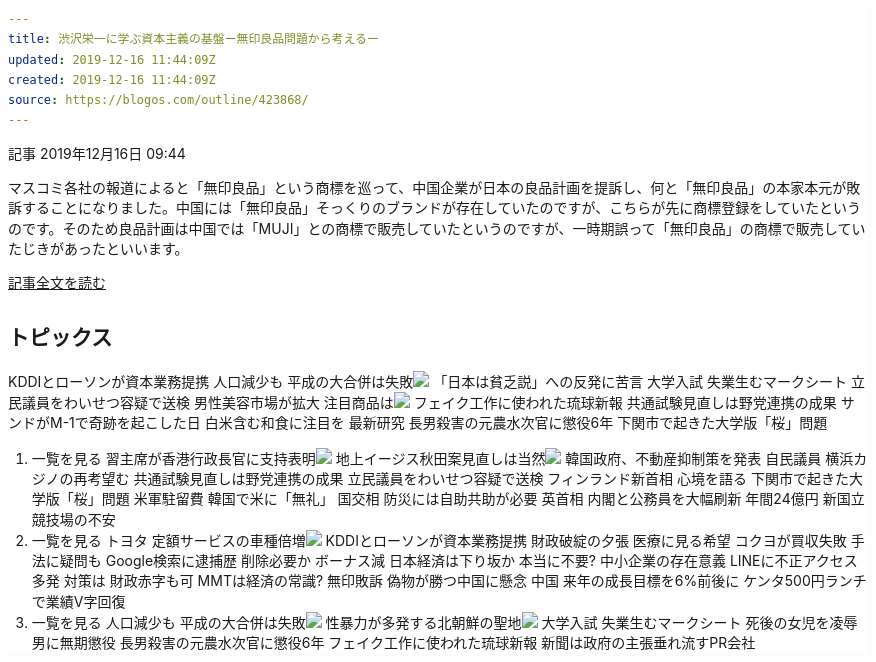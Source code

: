 ```yaml
---
title: 渋沢栄一に学ぶ資本主義の基盤ー無印良品問題から考えるー
updated: 2019-12-16 11:44:09Z
created: 2019-12-16 11:44:09Z
source: https://blogos.com/outline/423868/
---
```


 記事
2019年12月16日 09:44

マスコミ各社の報道によると「無印良品」という商標を巡って、中国企業が日本の良品計画を提訴し、何と「無印良品」の本家本元が敗訴することになりました。中国には「無印良品」そっくりのブランドが存在していたのですが、こちらが先に商標登録をしていたというのです。そのため良品計画は中国では「MUJI」との商標で販売していたというのですが、一時期誤って「無印良品」の商標で販売していたじきがあったといいます。

[記事全文を読む](https://blogos.com/article/423868/)

## トピックス

KDDIとローソンが資本業務提携
人口減少も 平成の大合併は失敗![](https://static.blogos.com/pc/image/refine/new.png)
「日本は貧乏説」への反発に苦言
大学入試 失業生むマークシート
立民議員をわいせつ容疑で送検
男性美容市場が拡大 注目商品は![](https://static.blogos.com/pc/image/pr/pr_label.png)
フェイク工作に使われた琉球新報
共通試験見直しは野党連携の成果
サンドがM-1で奇跡を起こした日
白米含む和食に注目を 最新研究
長男殺害の元農水次官に懲役6年
下関市で起きた大学版「桜」問題
1.   一覧を見る
習主席が香港行政長官に支持表明![](https://static.blogos.com/pc/image/refine/new.png)
地上イージス秋田案見直しは当然![](https://static.blogos.com/pc/image/refine/new.png)
韓国政府、不動産抑制策を発表
自民議員 横浜カジノの再考望む
共通試験見直しは野党連携の成果
立民議員をわいせつ容疑で送検
フィンランド新首相 心境を語る
下関市で起きた大学版「桜」問題
米軍駐留費 韓国で米に「無礼」
国交相 防災には自助共助が必要
英首相 内閣と公務員を大幅刷新
年間24億円 新国立競技場の不安
1.   一覧を見る
トヨタ 定額サービスの車種倍増![](https://static.blogos.com/pc/image/refine/new.png)
KDDIとローソンが資本業務提携
財政破綻の夕張 医療に見る希望
コクヨが買収失敗 手法に疑問も
Google検索に逮捕歴 削除必要か
ボーナス減 日本経済は下り坂か
本当に不要? 中小企業の存在意義
LINEに不正アクセス多発 対策は
財政赤字も可 MMTは経済の常識?
無印敗訴 偽物が勝つ中国に懸念
中国 来年の成長目標を6%前後に
ケンタ500円ランチで業績V字回復
1.   一覧を見る
人口減少も 平成の大合併は失敗![](https://static.blogos.com/pc/image/refine/new.png)
性暴力が多発する北朝鮮の聖地![](https://static.blogos.com/pc/image/refine/new.png)
大学入試 失業生むマークシート
死後の女児を凌辱 男に無期懲役
長男殺害の元農水次官に懲役6年
フェイク工作に使われた琉球新報
新聞は政府の主張垂れ流すPR会社